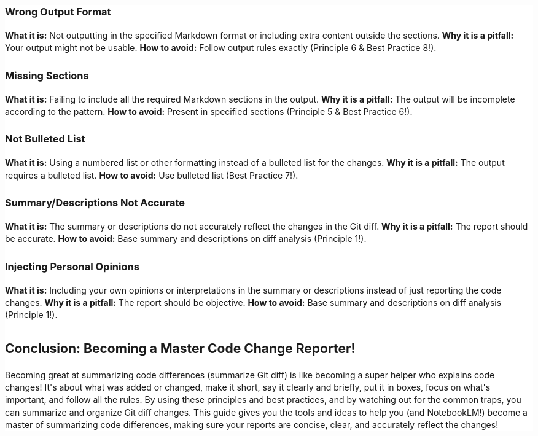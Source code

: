 ### Wrong Output Format
**What it is:** Not outputting in the specified Markdown format or including extra content outside the sections.
**Why it is a pitfall:** Your output might not be usable.
**How to avoid:** Follow output rules exactly (Principle 6 & Best Practice 8!).

### Missing Sections
**What it is:** Failing to include all the required Markdown sections in the output.
**Why it is a pitfall:** The output will be incomplete according to the pattern.
**How to avoid:** Present in specified sections (Principle 5 & Best Practice 6!).

### Not Bulleted List
**What it is:** Using a numbered list or other formatting instead of a bulleted list for the changes.
**Why it is a pitfall:** The output requires a bulleted list.
**How to avoid:** Use bulleted list (Best Practice 7!).

### Summary/Descriptions Not Accurate
**What it is:** The summary or descriptions do not accurately reflect the changes in the Git diff.
**Why it is a pitfall:** The report should be accurate.
**How to avoid:** Base summary and descriptions on diff analysis (Principle 1!).

### Injecting Personal Opinions
**What it is:** Including your own opinions or interpretations in the summary or descriptions instead of just reporting the code changes.
**Why it is a pitfall:** The report should be objective.
**How to avoid:** Base summary and descriptions on diff analysis (Principle 1!).

## Conclusion: Becoming a Master Code Change Reporter!
Becoming great at summarizing code differences (summarize Git diff) is like becoming a super helper who explains code changes! It's about what was added or changed, make it short, say it clearly and briefly, put it in boxes, focus on what's important, and follow all the rules. By using these principles and best practices, and by watching out for the common traps, you can summarize and organize Git diff changes. This guide gives you the tools and ideas to help you (and NotebookLM!) become a master of summarizing code differences, making sure your reports are concise, clear, and accurately reflect the changes!
